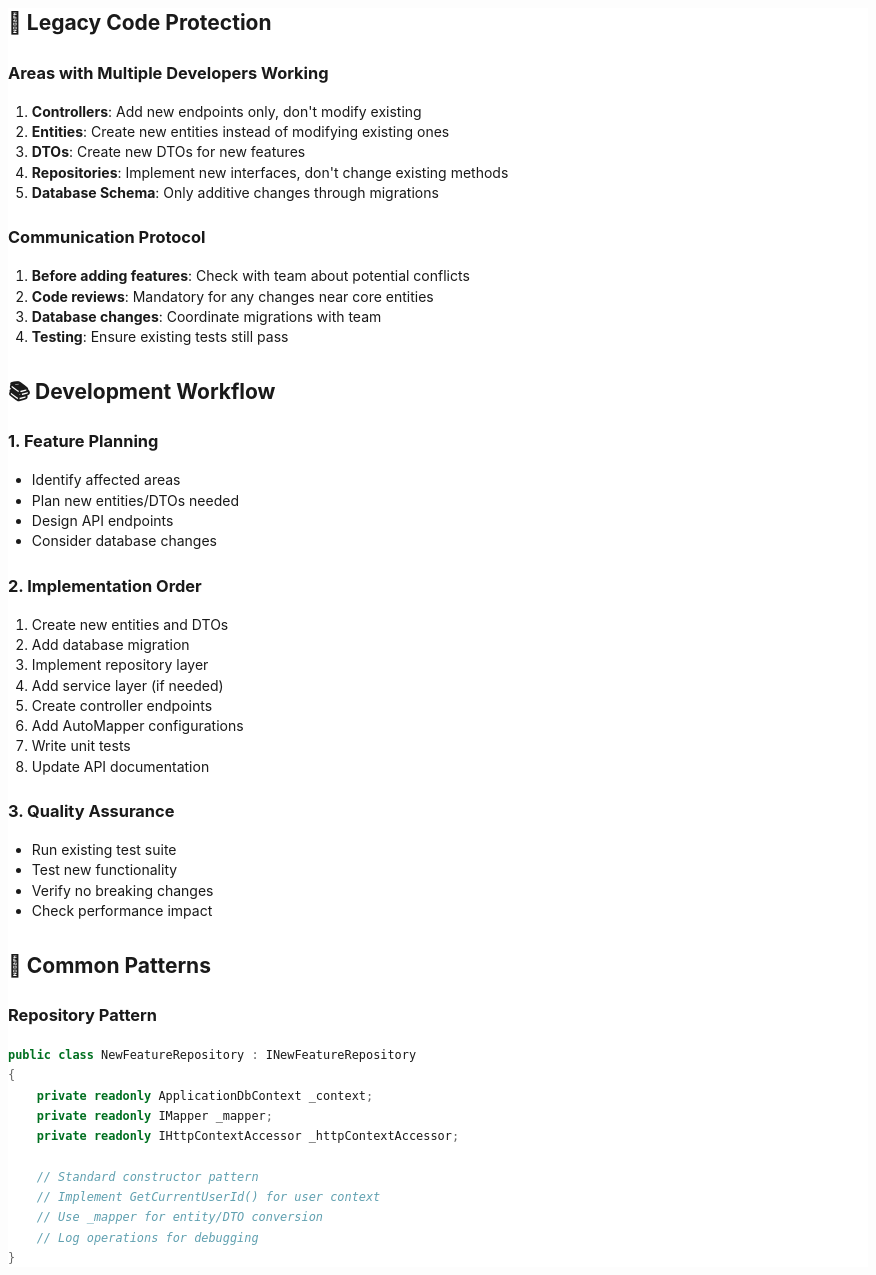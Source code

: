 ```csharp
```

## 🚨 Legacy Code Protection

### Areas with Multiple Developers Working
1. **Controllers**: Add new endpoints only, don't modify existing
2. **Entities**: Create new entities instead of modifying existing ones
3. **DTOs**: Create new DTOs for new features
4. **Repositories**: Implement new interfaces, don't change existing methods
5. **Database Schema**: Only additive changes through migrations

### Communication Protocol
1. **Before adding features**: Check with team about potential conflicts
2. **Code reviews**: Mandatory for any changes near core entities
3. **Database changes**: Coordinate migrations with team
4. **Testing**: Ensure existing tests still pass

## 📚 Development Workflow

### 1. Feature Planning
- Identify affected areas
- Plan new entities/DTOs needed
- Design API endpoints
- Consider database changes

### 2. Implementation Order
1. Create new entities and DTOs
2. Add database migration
3. Implement repository layer
4. Add service layer (if needed)
5. Create controller endpoints
6. Add AutoMapper configurations
7. Write unit tests
8. Update API documentation

### 3. Quality Assurance
- Run existing test suite
- Test new functionality
- Verify no breaking changes
- Check performance impact

## 🔧 Common Patterns

### Repository Pattern
```csharp
public class NewFeatureRepository : INewFeatureRepository
{
    private readonly ApplicationDbContext _context;
    private readonly IMapper _mapper;
    private readonly IHttpContextAccessor _httpContextAccessor;

    // Standard constructor pattern
    // Implement GetCurrentUserId() for user context
    // Use _mapper for entity/DTO conversion
    // Log operations for debugging
}
```
